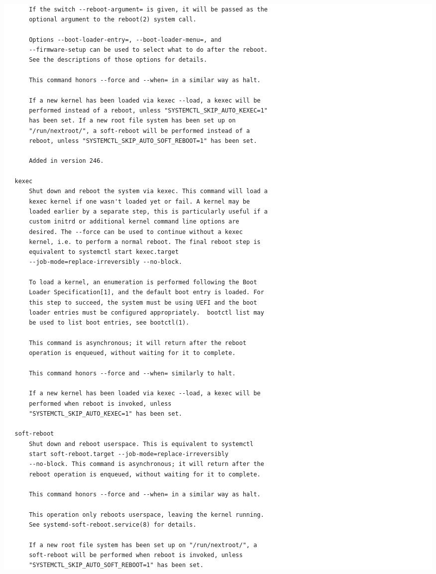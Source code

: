            If the switch --reboot-argument= is given, it will be passed as the
           optional argument to the reboot(2) system call.

           Options --boot-loader-entry=, --boot-loader-menu=, and
           --firmware-setup can be used to select what to do after the reboot.
           See the descriptions of those options for details.

           This command honors --force and --when= in a similar way as halt.

           If a new kernel has been loaded via kexec --load, a kexec will be
           performed instead of a reboot, unless "SYSTEMCTL_SKIP_AUTO_KEXEC=1"
           has been set. If a new root file system has been set up on
           "/run/nextroot/", a soft-reboot will be performed instead of a
           reboot, unless "SYSTEMCTL_SKIP_AUTO_SOFT_REBOOT=1" has been set.

           Added in version 246.

       kexec
           Shut down and reboot the system via kexec. This command will load a
           kexec kernel if one wasn't loaded yet or fail. A kernel may be
           loaded earlier by a separate step, this is particularly useful if a
           custom initrd or additional kernel command line options are
           desired. The --force can be used to continue without a kexec
           kernel, i.e. to perform a normal reboot. The final reboot step is
           equivalent to systemctl start kexec.target
           --job-mode=replace-irreversibly --no-block.

           To load a kernel, an enumeration is performed following the Boot
           Loader Specification[1], and the default boot entry is loaded. For
           this step to succeed, the system must be using UEFI and the boot
           loader entries must be configured appropriately.  bootctl list may
           be used to list boot entries, see bootctl(1).

           This command is asynchronous; it will return after the reboot
           operation is enqueued, without waiting for it to complete.

           This command honors --force and --when= similarly to halt.

           If a new kernel has been loaded via kexec --load, a kexec will be
           performed when reboot is invoked, unless
           "SYSTEMCTL_SKIP_AUTO_KEXEC=1" has been set.

       soft-reboot
           Shut down and reboot userspace. This is equivalent to systemctl
           start soft-reboot.target --job-mode=replace-irreversibly
           --no-block. This command is asynchronous; it will return after the
           reboot operation is enqueued, without waiting for it to complete.

           This command honors --force and --when= in a similar way as halt.

           This operation only reboots userspace, leaving the kernel running.
           See systemd-soft-reboot.service(8) for details.

           If a new root file system has been set up on "/run/nextroot/", a
           soft-reboot will be performed when reboot is invoked, unless
           "SYSTEMCTL_SKIP_AUTO_SOFT_REBOOT=1" has been set.
